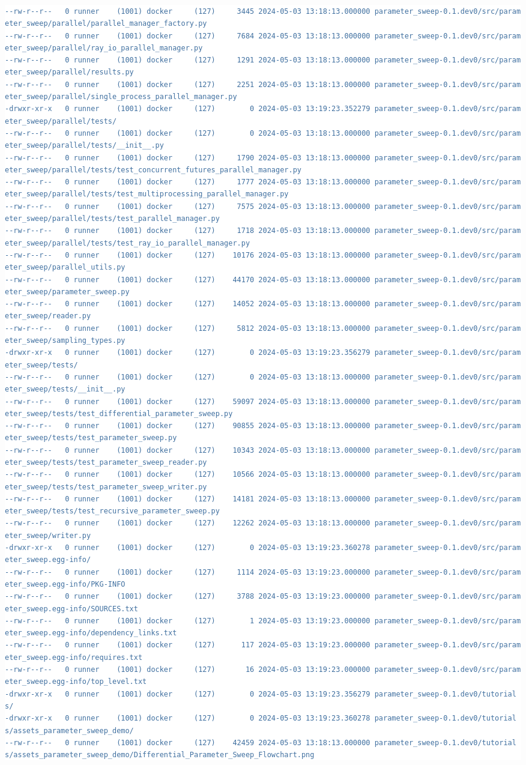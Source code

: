 ```diff
--rw-r--r--   0 runner    (1001) docker     (127)     3445 2024-05-03 13:18:13.000000 parameter_sweep-0.1.dev0/src/parameter_sweep/parallel/parallel_manager_factory.py
--rw-r--r--   0 runner    (1001) docker     (127)     7684 2024-05-03 13:18:13.000000 parameter_sweep-0.1.dev0/src/parameter_sweep/parallel/ray_io_parallel_manager.py
--rw-r--r--   0 runner    (1001) docker     (127)     1291 2024-05-03 13:18:13.000000 parameter_sweep-0.1.dev0/src/parameter_sweep/parallel/results.py
--rw-r--r--   0 runner    (1001) docker     (127)     2251 2024-05-03 13:18:13.000000 parameter_sweep-0.1.dev0/src/parameter_sweep/parallel/single_process_parallel_manager.py
-drwxr-xr-x   0 runner    (1001) docker     (127)        0 2024-05-03 13:19:23.352279 parameter_sweep-0.1.dev0/src/parameter_sweep/parallel/tests/
--rw-r--r--   0 runner    (1001) docker     (127)        0 2024-05-03 13:18:13.000000 parameter_sweep-0.1.dev0/src/parameter_sweep/parallel/tests/__init__.py
--rw-r--r--   0 runner    (1001) docker     (127)     1790 2024-05-03 13:18:13.000000 parameter_sweep-0.1.dev0/src/parameter_sweep/parallel/tests/test_concurrent_futures_parallel_manager.py
--rw-r--r--   0 runner    (1001) docker     (127)     1777 2024-05-03 13:18:13.000000 parameter_sweep-0.1.dev0/src/parameter_sweep/parallel/tests/test_multiprocessing_parallel_manager.py
--rw-r--r--   0 runner    (1001) docker     (127)     7575 2024-05-03 13:18:13.000000 parameter_sweep-0.1.dev0/src/parameter_sweep/parallel/tests/test_parallel_manager.py
--rw-r--r--   0 runner    (1001) docker     (127)     1718 2024-05-03 13:18:13.000000 parameter_sweep-0.1.dev0/src/parameter_sweep/parallel/tests/test_ray_io_parallel_manager.py
--rw-r--r--   0 runner    (1001) docker     (127)    10176 2024-05-03 13:18:13.000000 parameter_sweep-0.1.dev0/src/parameter_sweep/parallel_utils.py
--rw-r--r--   0 runner    (1001) docker     (127)    44170 2024-05-03 13:18:13.000000 parameter_sweep-0.1.dev0/src/parameter_sweep/parameter_sweep.py
--rw-r--r--   0 runner    (1001) docker     (127)    14052 2024-05-03 13:18:13.000000 parameter_sweep-0.1.dev0/src/parameter_sweep/reader.py
--rw-r--r--   0 runner    (1001) docker     (127)     5812 2024-05-03 13:18:13.000000 parameter_sweep-0.1.dev0/src/parameter_sweep/sampling_types.py
-drwxr-xr-x   0 runner    (1001) docker     (127)        0 2024-05-03 13:19:23.356279 parameter_sweep-0.1.dev0/src/parameter_sweep/tests/
--rw-r--r--   0 runner    (1001) docker     (127)        0 2024-05-03 13:18:13.000000 parameter_sweep-0.1.dev0/src/parameter_sweep/tests/__init__.py
--rw-r--r--   0 runner    (1001) docker     (127)    59097 2024-05-03 13:18:13.000000 parameter_sweep-0.1.dev0/src/parameter_sweep/tests/test_differential_parameter_sweep.py
--rw-r--r--   0 runner    (1001) docker     (127)    90855 2024-05-03 13:18:13.000000 parameter_sweep-0.1.dev0/src/parameter_sweep/tests/test_parameter_sweep.py
--rw-r--r--   0 runner    (1001) docker     (127)    10343 2024-05-03 13:18:13.000000 parameter_sweep-0.1.dev0/src/parameter_sweep/tests/test_parameter_sweep_reader.py
--rw-r--r--   0 runner    (1001) docker     (127)    10566 2024-05-03 13:18:13.000000 parameter_sweep-0.1.dev0/src/parameter_sweep/tests/test_parameter_sweep_writer.py
--rw-r--r--   0 runner    (1001) docker     (127)    14181 2024-05-03 13:18:13.000000 parameter_sweep-0.1.dev0/src/parameter_sweep/tests/test_recursive_parameter_sweep.py
--rw-r--r--   0 runner    (1001) docker     (127)    12262 2024-05-03 13:18:13.000000 parameter_sweep-0.1.dev0/src/parameter_sweep/writer.py
-drwxr-xr-x   0 runner    (1001) docker     (127)        0 2024-05-03 13:19:23.360278 parameter_sweep-0.1.dev0/src/parameter_sweep.egg-info/
--rw-r--r--   0 runner    (1001) docker     (127)     1114 2024-05-03 13:19:23.000000 parameter_sweep-0.1.dev0/src/parameter_sweep.egg-info/PKG-INFO
--rw-r--r--   0 runner    (1001) docker     (127)     3788 2024-05-03 13:19:23.000000 parameter_sweep-0.1.dev0/src/parameter_sweep.egg-info/SOURCES.txt
--rw-r--r--   0 runner    (1001) docker     (127)        1 2024-05-03 13:19:23.000000 parameter_sweep-0.1.dev0/src/parameter_sweep.egg-info/dependency_links.txt
--rw-r--r--   0 runner    (1001) docker     (127)      117 2024-05-03 13:19:23.000000 parameter_sweep-0.1.dev0/src/parameter_sweep.egg-info/requires.txt
--rw-r--r--   0 runner    (1001) docker     (127)       16 2024-05-03 13:19:23.000000 parameter_sweep-0.1.dev0/src/parameter_sweep.egg-info/top_level.txt
-drwxr-xr-x   0 runner    (1001) docker     (127)        0 2024-05-03 13:19:23.356279 parameter_sweep-0.1.dev0/tutorials/
-drwxr-xr-x   0 runner    (1001) docker     (127)        0 2024-05-03 13:19:23.360278 parameter_sweep-0.1.dev0/tutorials/assets_parameter_sweep_demo/
--rw-r--r--   0 runner    (1001) docker     (127)    42459 2024-05-03 13:18:13.000000 parameter_sweep-0.1.dev0/tutorials/assets_parameter_sweep_demo/Differential_Parameter_Sweep_Flowchart.png
```
